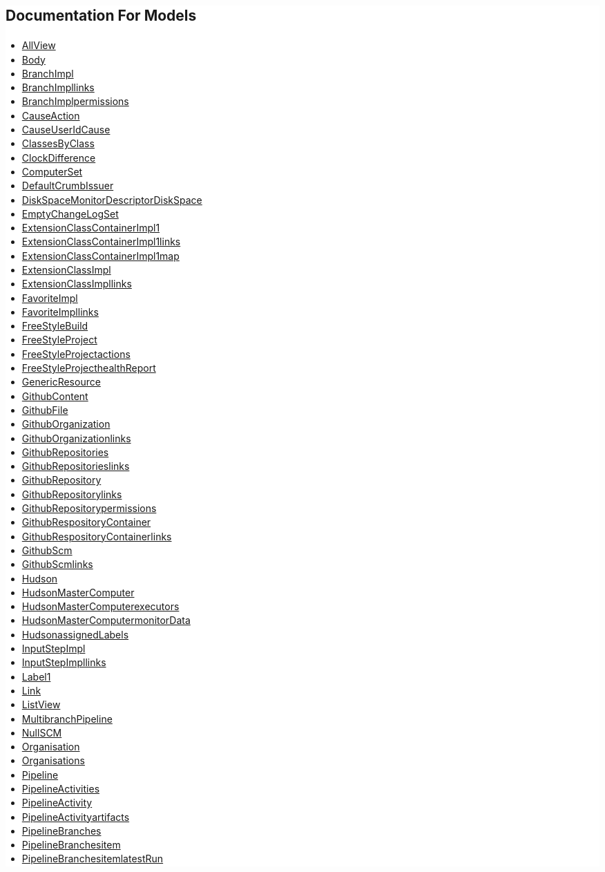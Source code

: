 
## Documentation For Models

 - [AllView](Resources/docs/Model/AllView.md)
 - [Body](Resources/docs/Model/Body.md)
 - [BranchImpl](Resources/docs/Model/BranchImpl.md)
 - [BranchImpllinks](Resources/docs/Model/BranchImpllinks.md)
 - [BranchImplpermissions](Resources/docs/Model/BranchImplpermissions.md)
 - [CauseAction](Resources/docs/Model/CauseAction.md)
 - [CauseUserIdCause](Resources/docs/Model/CauseUserIdCause.md)
 - [ClassesByClass](Resources/docs/Model/ClassesByClass.md)
 - [ClockDifference](Resources/docs/Model/ClockDifference.md)
 - [ComputerSet](Resources/docs/Model/ComputerSet.md)
 - [DefaultCrumbIssuer](Resources/docs/Model/DefaultCrumbIssuer.md)
 - [DiskSpaceMonitorDescriptorDiskSpace](Resources/docs/Model/DiskSpaceMonitorDescriptorDiskSpace.md)
 - [EmptyChangeLogSet](Resources/docs/Model/EmptyChangeLogSet.md)
 - [ExtensionClassContainerImpl1](Resources/docs/Model/ExtensionClassContainerImpl1.md)
 - [ExtensionClassContainerImpl1links](Resources/docs/Model/ExtensionClassContainerImpl1links.md)
 - [ExtensionClassContainerImpl1map](Resources/docs/Model/ExtensionClassContainerImpl1map.md)
 - [ExtensionClassImpl](Resources/docs/Model/ExtensionClassImpl.md)
 - [ExtensionClassImpllinks](Resources/docs/Model/ExtensionClassImpllinks.md)
 - [FavoriteImpl](Resources/docs/Model/FavoriteImpl.md)
 - [FavoriteImpllinks](Resources/docs/Model/FavoriteImpllinks.md)
 - [FreeStyleBuild](Resources/docs/Model/FreeStyleBuild.md)
 - [FreeStyleProject](Resources/docs/Model/FreeStyleProject.md)
 - [FreeStyleProjectactions](Resources/docs/Model/FreeStyleProjectactions.md)
 - [FreeStyleProjecthealthReport](Resources/docs/Model/FreeStyleProjecthealthReport.md)
 - [GenericResource](Resources/docs/Model/GenericResource.md)
 - [GithubContent](Resources/docs/Model/GithubContent.md)
 - [GithubFile](Resources/docs/Model/GithubFile.md)
 - [GithubOrganization](Resources/docs/Model/GithubOrganization.md)
 - [GithubOrganizationlinks](Resources/docs/Model/GithubOrganizationlinks.md)
 - [GithubRepositories](Resources/docs/Model/GithubRepositories.md)
 - [GithubRepositorieslinks](Resources/docs/Model/GithubRepositorieslinks.md)
 - [GithubRepository](Resources/docs/Model/GithubRepository.md)
 - [GithubRepositorylinks](Resources/docs/Model/GithubRepositorylinks.md)
 - [GithubRepositorypermissions](Resources/docs/Model/GithubRepositorypermissions.md)
 - [GithubRespositoryContainer](Resources/docs/Model/GithubRespositoryContainer.md)
 - [GithubRespositoryContainerlinks](Resources/docs/Model/GithubRespositoryContainerlinks.md)
 - [GithubScm](Resources/docs/Model/GithubScm.md)
 - [GithubScmlinks](Resources/docs/Model/GithubScmlinks.md)
 - [Hudson](Resources/docs/Model/Hudson.md)
 - [HudsonMasterComputer](Resources/docs/Model/HudsonMasterComputer.md)
 - [HudsonMasterComputerexecutors](Resources/docs/Model/HudsonMasterComputerexecutors.md)
 - [HudsonMasterComputermonitorData](Resources/docs/Model/HudsonMasterComputermonitorData.md)
 - [HudsonassignedLabels](Resources/docs/Model/HudsonassignedLabels.md)
 - [InputStepImpl](Resources/docs/Model/InputStepImpl.md)
 - [InputStepImpllinks](Resources/docs/Model/InputStepImpllinks.md)
 - [Label1](Resources/docs/Model/Label1.md)
 - [Link](Resources/docs/Model/Link.md)
 - [ListView](Resources/docs/Model/ListView.md)
 - [MultibranchPipeline](Resources/docs/Model/MultibranchPipeline.md)
 - [NullSCM](Resources/docs/Model/NullSCM.md)
 - [Organisation](Resources/docs/Model/Organisation.md)
 - [Organisations](Resources/docs/Model/Organisations.md)
 - [Pipeline](Resources/docs/Model/Pipeline.md)
 - [PipelineActivities](Resources/docs/Model/PipelineActivities.md)
 - [PipelineActivity](Resources/docs/Model/PipelineActivity.md)
 - [PipelineActivityartifacts](Resources/docs/Model/PipelineActivityartifacts.md)
 - [PipelineBranches](Resources/docs/Model/PipelineBranches.md)
 - [PipelineBranchesitem](Resources/docs/Model/PipelineBranchesitem.md)
 - [PipelineBranchesitemlatestRun](Resources/docs/Model/PipelineBranchesitemlatestRun.md)